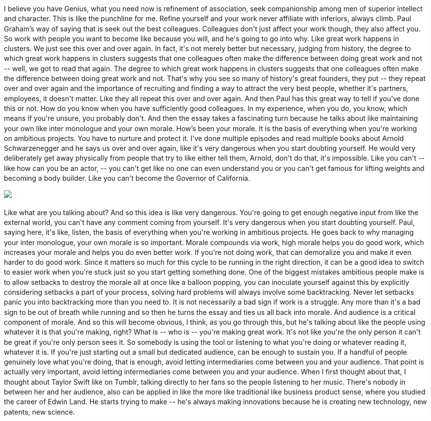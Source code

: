 I believe you have Genius, what you need now is refinement of association, seek companionship among men of superior intellect and character. This is like the punchline for me. Refine yourself and your work never affiliate with inferiors, always climb. Paul Graham’s way of saying that is seek out the best colleagues. Colleagues don't just affect your work though, they also affect you. So work with people you want to become like because you will, and he's going to go into why. Like great work happens in clusters. We just see this over and over again. In fact, it's not merely better but necessary, judging from history, the degree to which great work happens in clusters suggests that one colleagues often make the difference between doing great work and not -- well, we got to read that again. The degree to which great work happens in clusters suggests that one colleagues often make the difference between doing great work and not. That's why you see so many of history's great founders, they put -- they repeat over and over again and the importance of recruiting and finding a way to attract the very best people, whether it's partners, employees, it doesn't matter. Like they all repeat this over and over again. And then Paul has this great way to tell if you've done this or not. How do you know when you have sufficiently good colleagues. In my experience, when you do, you know, which means if you're unsure, you probably don't. And then the essay takes a fascinating turn because he talks about like maintaining your own like inter monologue and your own morale. How’s been your morale. It is the basis of everything when you're working on ambitious projects. You have to nurture and protect it. I've done multiple episodes and read multiple books about Arnold Schwarzenegger and he says us over and over again, like it's very dangerous when you start doubting yourself. He would very deliberately get away physically from people that try to like either tell them, Arnold, don't do that, it's impossible. Like you can't -- like how can you be an actor, -- you can't get like no one can even understand you or you can't get famous for lifting weights and becoming a body builder. Like you can't become the Governor of California.

![](https://www.foundersnotes.com/static/images/new_icons/chevron-down-alt-thin.svg)

Like what are you talking about? And so this idea is like very dangerous. You're going to get enough negative input from like the external world, you can't have any comment coming from yourself. It's very dangerous when you start doubting yourself. Paul, saying here, it's like, listen, the basis of everything when you're working in ambitious projects. He goes back to why managing your inter monologue, your own morale is so important. Morale compounds via work, high morale helps you do good work, which increases your morale and helps you do even better work. If you're not doing work, that can demoralize you and make it even harder to do good work. Since it matters so much for this cycle to be running in the right direction, it can be a good idea to switch to easier work when you're stuck just so you start getting something done. One of the biggest mistakes ambitious people make is to allow setbacks to destroy the morale all at once like a balloon popping, you can inoculate yourself against this by explicitly considering setbacks a part of your process, solving hard problems will always involve some backtracking. Never let setbacks panic you into backtracking more than you need to. It is not necessarily a bad sign if work is a struggle. Any more than it's a bad sign to be out of breath while running and so then he turns the essay and ties us all back into morale. And audience is a critical component of morale. And so this will become obvious, I think, as you go through this, but he's talking about like the people using whatever it is that you're making, right? What is -- who is -- you're making great work. It's not like you're the only person it can't be great if you're only person sees it. So somebody is using the tool or listening to what you're doing or whatever reading it, whatever it is. If you're just starting out a small but dedicated audience, can be enough to sustain you. If a handful of people genuinely love what you're doing, that is enough, avoid letting intermediaries come between you and your audience. That point is actually very important, avoid letting intermediaries come between you and your audience. When I first thought about that, I thought about Taylor Swift like on Tumblr, talking directly to her fans so the people listening to her music. There's nobody in between her and her audience, also can be applied in like the more like traditional like business product sense, where you studied the career of Edwin Land. He starts trying to make -- he's always making innovations because he is creating new technology, new patents, new science.

